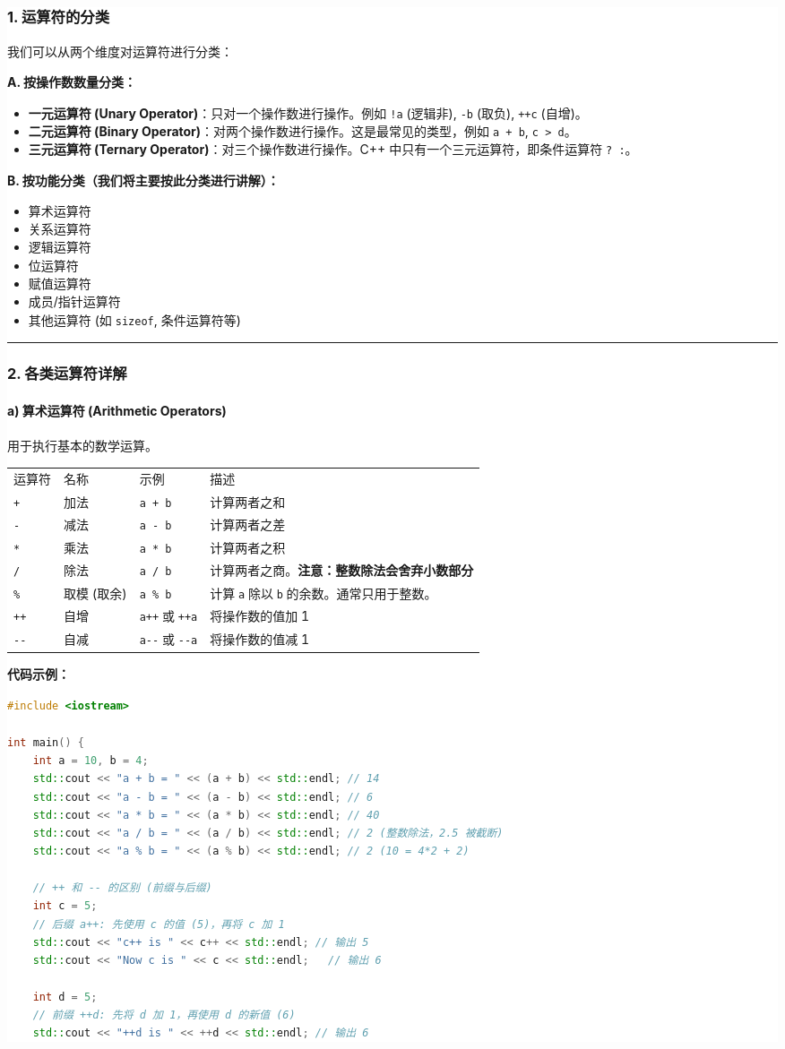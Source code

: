 
### 1. 运算符的分类

我们可以从两个维度对运算符进行分类：

**A. 按操作数数量分类：**

- **一元运算符 (Unary Operator)**：只对一个操作数进行操作。例如 `!a` (逻辑非), `-b` (取负), `++c` (自增)。
- **二元运算符 (Binary Operator)**：对两个操作数进行操作。这是最常见的类型，例如 `a + b`, `c > d`。
- **三元运算符 (Ternary Operator)**：对三个操作数进行操作。C++ 中只有一个三元运算符，即条件运算符 `? :`。

**B. 按功能分类（我们将主要按此分类进行讲解）：**

- 算术运算符
- 关系运算符
- 逻辑运算符
- 位运算符
- 赋值运算符
- 成员/指针运算符
- 其他运算符 (如 `sizeof`, 条件运算符等)

---

### 2. 各类运算符详解

#### a) 算术运算符 (Arithmetic Operators)

用于执行基本的数学运算。

|   |   |   |   |
|---|---|---|---|
|运算符|名称|示例|描述|
|`+`|加法|`a + b`|计算两者之和|
|`-`|减法|`a - b`|计算两者之差|
|`*`|乘法|`a * b`|计算两者之积|
|`/`|除法|`a / b`|计算两者之商。**注意：整数除法会舍弃小数部分**|
|`%`|取模 (取余)|`a % b`|计算 `a` 除以 `b` 的余数。通常只用于整数。|
|`++`|自增|`a++` 或 `++a`|将操作数的值加 1|
|`--`|自减|`a--` 或 `--a`|将操作数的值减 1|

**代码示例：**

```cpp
#include <iostream>

int main() {
    int a = 10, b = 4;
    std::cout << "a + b = " << (a + b) << std::endl; // 14
    std::cout << "a - b = " << (a - b) << std::endl; // 6
    std::cout << "a * b = " << (a * b) << std::endl; // 40
    std::cout << "a / b = " << (a / b) << std::endl; // 2 (整数除法，2.5 被截断)
    std::cout << "a % b = " << (a % b) << std::endl; // 2 (10 = 4*2 + 2)

    // ++ 和 -- 的区别 (前缀与后缀)
    int c = 5;
    // 后缀 a++: 先使用 c 的值 (5)，再将 c 加 1
    std::cout << "c++ is " << c++ << std::endl; // 输出 5
    std::cout << "Now c is " << c << std::endl;   // 输出 6

    int d = 5;
    // 前缀 ++d: 先将 d 加 1，再使用 d 的新值 (6)
    std::cout << "++d is " << ++d << std::endl; // 输出 6
```
